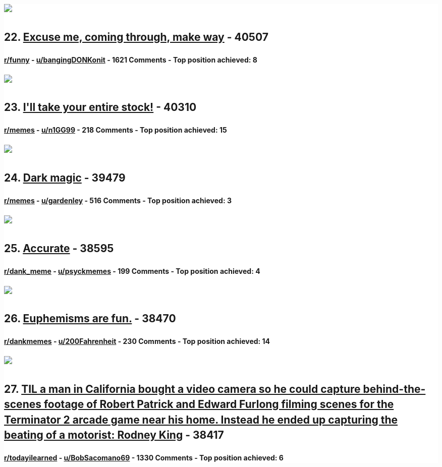 <a href="https://i.redd.it/3rj2bj3794p21.jpg"><img src="https://b.thumbs.redditmedia.com/la_V0S-D8vFL0eIJzC2gBb1RLHsybJ0hYRBjdIao9js.jpg"></img></a>

## 22. [Excuse me, coming through, make way](http://reddit.com/r/funny/comments/b6vg7k/excuse_me_coming_through_make_way/) - 40507
#### [r/funny](http://reddit.com/r/funny) - [u/bangingDONKonit](http://reddit.com/u/bangingDONKonit) - 1621 Comments - Top position achieved: 8

<a href="https://v.redd.it/g5nrewtl51p21"><img src="https://b.thumbs.redditmedia.com/AGtniQl14c4xNppVNvtsuvxfBscB6SBbSVI-X9IQW3E.jpg"></img></a>

## 23. [I'll take your entire stock!](http://reddit.com/r/memes/comments/b6y3yg/ill_take_your_entire_stock/) - 40310
#### [r/memes](http://reddit.com/r/memes) - [u/n1GG99](http://reddit.com/u/n1GG99) - 218 Comments - Top position achieved: 15

<a href="https://i.redd.it/fjdmvcndl2p21.jpg"><img src="https://a.thumbs.redditmedia.com/WsFHi3anFm8ngaEr_v_ChBhkLPvnwFNPcNLtiPROfZ8.jpg"></img></a>

## 24. [Dark magic](http://reddit.com/r/memes/comments/b6v47s/dark_magic/) - 39479
#### [r/memes](http://reddit.com/r/memes) - [u/gardenley](http://reddit.com/u/gardenley) - 516 Comments - Top position achieved: 3

<a href="https://i.redd.it/wfyqjioi11p21.jpg"><img src="https://b.thumbs.redditmedia.com/_04AvxGZrCOw_sxm2KK6xV4LOvJcqi-2Xyl0YkiblCQ.jpg"></img></a>

## 25. [Accurate](http://reddit.com/r/dank_meme/comments/b70nqn/accurate/) - 38595
#### [r/dank_meme](http://reddit.com/r/dank_meme) - [u/psyckmemes](http://reddit.com/u/psyckmemes) - 199 Comments - Top position achieved: 4

<a href="https://v.redd.it/ypmfduuxm3p21"><img src="https://b.thumbs.redditmedia.com/OKLEznnog-9KiJIQCX0anmc6cDr-DmhhGmajBAWRtFc.jpg"></img></a>

## 26. [Euphemisms are fun.](http://reddit.com/r/dankmemes/comments/b70qlv/euphemisms_are_fun/) - 38470
#### [r/dankmemes](http://reddit.com/r/dankmemes) - [u/200Fahrenheit](http://reddit.com/u/200Fahrenheit) - 230 Comments - Top position achieved: 14

<a href="https://i.redd.it/wzw7glq5o3p21.jpg"><img src="https://b.thumbs.redditmedia.com/h8-V1Dq0SVpgGThnqqPscDdhzvjcG8h8TFDWJeQjARA.jpg"></img></a>

## 27. [TIL a man in California bought a video camera so he could capture behind-the-scenes footage of Robert Patrick and Edward Furlong filming scenes for the Terminator 2 arcade game near his home. Instead he ended up capturing the beating of a motorist: Rodney King](http://reddit.com/r/todayilearned/comments/b6yudp/til_a_man_in_california_bought_a_video_camera_so/) - 38417
#### [r/todayilearned](http://reddit.com/r/todayilearned) - [u/BobSacomano69](http://reddit.com/u/BobSacomano69) - 1330 Comments - Top position achieved: 6
